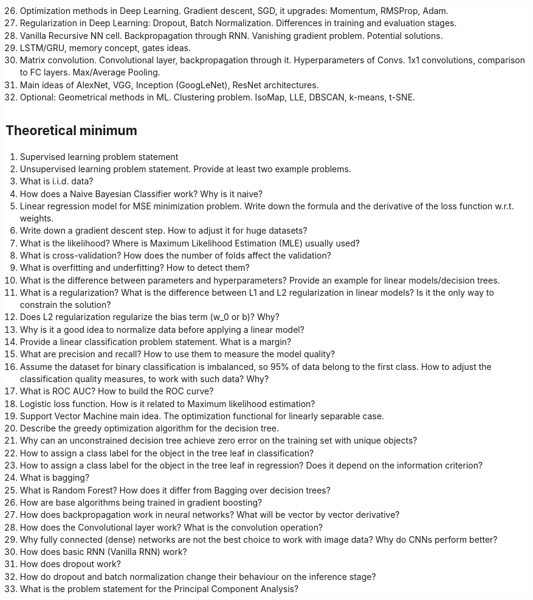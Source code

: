 26. Optimization methods in Deep Learning. Gradient descent, SGD, it upgrades: Momentum, RMSProp, Adam.
27. Regularization in Deep Learning: Dropout, Batch Normalization. Differences in training and evaluation stages.
28. Vanilla Recursive NN cell. Backpropagation through RNN.
    Vanishing gradient problem. Potential solutions.
29. LSTM/GRU, memory concept, gates ideas.
30. Matrix convolution. Convolutional layer, backpropagation through it. Hyperparameters of Convs. 1x1 convolutions, comparison to FC layers. Max/Average Pooling.
31. Main ideas of AlexNet, VGG, Inception (GoogLeNet), ResNet architectures.
32. Optional: Geometrical methods in ML. Clustering problem. IsoMap, LLE, DBSCAN, k-means, t-SNE.

## Theoretical minimum
1. Supervised learning problem statement
2. Unsupervised learning problem statement. Provide at least two example problems.
3. What is i.i.d. data?
4. How does a Naive Bayesian Classifier work? Why is it naive?
5. Linear regression model for MSE minimization problem. Write down the formula and the derivative of the loss function w.r.t. weights.
6. Write down a gradient descent step. How to adjust it for huge datasets?
7. What is the likelihood? Where is Maximum Likelihood Estimation (MLE) usually used?
8. What is cross-validation? How does the number of folds affect the validation?
9. What is overfitting and underfitting? How to detect them?
10. What is the difference between parameters and hyperparameters? Provide an example for linear models/decision trees.
11. What is a regularization? What is the difference between L1 and L2 regularization in linear models? Is it the only way to constrain the solution?
12. Does L2 regularization regularize the bias term (w_0 or b)? Why?
13. Why is it a good idea to normalize data before applying a linear model?
14. Provide a linear classification problem statement. What is a margin?
15. What are precision and recall? How to use them to measure the model quality?
16. Assume the dataset for binary classification is imbalanced, so 95% of data belong to the first class. How to adjust the classification quality measures, to work with such data? Why?
17. What is ROC AUC? How to build the ROC curve?
18. Logistic loss function. How is it related to Maximum likelihood estimation?
19. Support Vector Machine main idea. The optimization functional for linearly separable case.
20. Describe the greedy optimization algorithm for the decision tree.
21. Why can an unconstrained decision tree achieve zero error on the training set with unique objects?
22. How to assign a class label for the object in the tree leaf in classification?
23. How to assign a class label for the object in the tree leaf in regression? Does it depend on the information criterion?
24. What is bagging?
25. What is Random Forest? How does it differ from Bagging over decision trees?
26. How are base algorithms being trained in gradient boosting?
27. How does backpropagation work in neural networks? What will be vector by vector derivative?
28. How does the Convolutional layer work? What is the convolution operation?
29. Why fully connected (dense) networks are not the best choice to work with image data? Why do CNNs perform better?
30. How does basic RNN (Vanilla RNN) work?
31. How does dropout work?
32. How do dropout and batch normalization change their behaviour on the inference stage?
33. What is the problem statement for the Principal Component Analysis?
